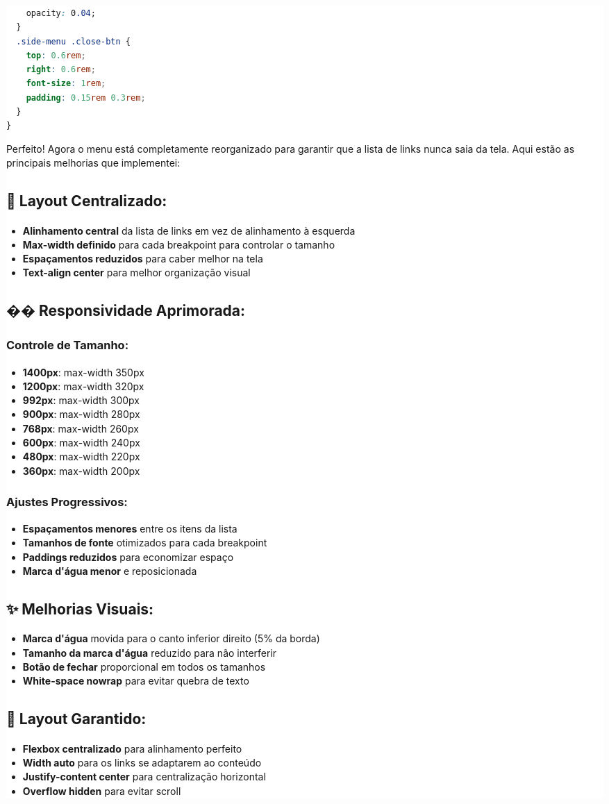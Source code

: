 ```css
    opacity: 0.04;
  }
  .side-menu .close-btn { 
    top: 0.6rem; 
    right: 0.6rem; 
    font-size: 1rem; 
    padding: 0.15rem 0.3rem; 
  }
}
```

Perfeito! Agora o menu está completamente reorganizado para garantir que a lista de links nunca saia da tela. Aqui estão as principais melhorias que implementei:

## **🎯 Layout Centralizado:**
- **Alinhamento central** da lista de links em vez de alinhamento à esquerda
- **Max-width definido** para cada breakpoint para controlar o tamanho
- **Espaçamentos reduzidos** para caber melhor na tela
- **Text-align center** para melhor organização visual

## **�� Responsividade Aprimorada:**

### **Controle de Tamanho:**
- **1400px**: max-width 350px
- **1200px**: max-width 320px  
- **992px**: max-width 300px
- **900px**: max-width 280px
- **768px**: max-width 260px
- **600px**: max-width 240px
- **480px**: max-width 220px
- **360px**: max-width 200px

### **Ajustes Progressivos:**
- **Espaçamentos menores** entre os itens da lista
- **Tamanhos de fonte** otimizados para cada breakpoint
- **Paddings reduzidos** para economizar espaço
- **Marca d'água menor** e reposicionada

## **✨ Melhorias Visuais:**
- **Marca d'água** movida para o canto inferior direito (5% da borda)
- **Tamanho da marca d'água** reduzido para não interferir
- **Botão de fechar** proporcional em todos os tamanhos
- **White-space nowrap** para evitar quebra de texto

## **🎨 Layout Garantido:**
- **Flexbox centralizado** para alinhamento perfeito
- **Width auto** para os links se adaptarem ao conteúdo
- **Justify-content center** para centralização horizontal
- **Overflow hidden** para evitar scroll
